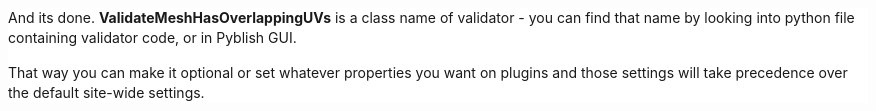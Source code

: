 And its done. **ValidateMeshHasOverlappingUVs** is a class name of validator - you can
find that name by looking into python file containing validator code, or in Pyblish GUI.

That way you can make it optional or set whatever properties you want on plugins and those
settings will take precedence over the default site-wide settings.
